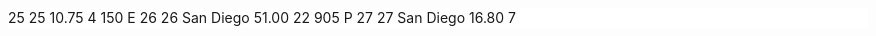 </td>
</tr>
<tr>
<td align="right">
25
</td>
<td align="right">
25
</td>
<td>
</td>
<td align="right">
10.75
</td>
<td align="right">
4
</td>
<td align="right">
150
</td>
<td>
E
</td>
</tr>
<tr>
<td align="right">
26
</td>
<td align="right">
26
</td>
<td>
San Diego
</td>
<td align="right">
51.00
</td>
<td align="right">
22
</td>
<td align="right">
905
</td>
<td>
P
</td>
</tr>
<tr>
<td align="right">
27
</td>
<td align="right">
27
</td>
<td>
San Diego
</td>
<td align="right">
16.80
</td>
<td align="right">
7
</td>
<td align="right">